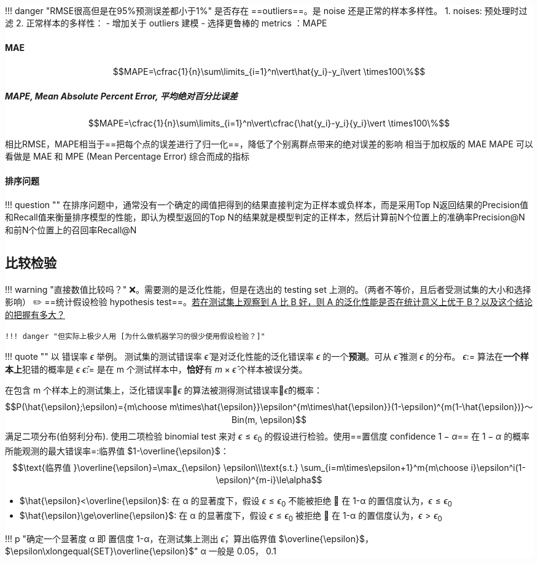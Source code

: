 !!! danger "RMSE很高但是在95%预测误差都小于1%"
    是否存在 ==outliers==。是 noise 还是正常的样本多样性。
    1. noises: 预处理时过滤
    2. 正常样本的多样性：
        - 增加关于 outliers 建模
        - 选择更鲁棒的 metrics ：MAPE

#### MAE

$$MAPE=\cfrac{1}{n}\sum\limits_{i=1}^n\vert\hat{y_i}-y_i\vert \times100\%$$

##### MAPE, Mean Absolute Percent Error, 平均绝对百分比误差

$$MAPE=\cfrac{1}{n}\sum\limits_{i=1}^n\vert\cfrac{\hat{y_i}-y_i}{y_i}\vert \times100\%$$

相比RMSE，MAPE相当于==把每个点的误差进行了归一化==，降低了个别离群点带来的绝对误差的影响
相当于加权版的 MAE
MAPE 可以看做是 MAE 和 MPE (Mean Percentage Error) 综合而成的指标

#### 排序问题

!!! question ""
    在排序问题中，通常没有一个确定的阈值把得到的结果直接判定为正样本或负样本，而是采用Top N返回结果的Precision值和Recall值来衡量排序模型的性能，即认为模型返回的Top N的结果就是模型判定的正样本，然后计算前N个位置上的准确率Precision@N和前N个位置上的召回率Recall@N

## 比较检验

!!! warning "直接数值比较吗？"
    ❌。需要测的是泛化性能，但是在选出的 testing set 上测的。（两者不等价，且后者受测试集的大小和选择影响）
    ✏️ ==统计假设检验 hypothesis test==。<u>若在测试集上观察到 A 比 B 好，则 A 的泛化性能是否在统计意义上优于 B？以及这个结论的把握有多大？</u>

    !!! danger "但实际上极少人用 [为什么做机器学习的很少使用假设检验？]"

!!! quote ""
    以 错误率 $\epsilon$ 举例。
    测试集的测试错误率 $\hat{\epsilon}$ 是对泛化性能的泛化错误率 $\epsilon$ 的一个**预测**。可从 $\hat{\epsilon}$ 推测 $\epsilon$ 的分布。
    $\epsilon:=$ 算法在**一个样本上**犯错的概率是 $\epsilon$
    $\hat{\epsilon}:=$ 是在 m 个测试样本中，**恰好**有 $m\times\hat{\epsilon}$ 个样本被误分类。

在包含 m 个样本上的测试集上，泛化错误率🟰$\epsilon$ 的算法被测得测试错误率🟰$\hat{\epsilon}$的概率：
$$P(\hat{\epsilon};\epsilon)={m\choose m\times\hat{\epsilon}}\epsilon^{m\times\hat{\epsilon}}(1-\epsilon)^{m(1-\hat{\epsilon})}～Bin(m, \epsilon)$$
满足二项分布(伯努利分布).
使用二项检验 binomial test 来对 $\epsilon\le\epsilon_0$ 的假设进行检验。使用==置信度 confidence $1-\alpha$==
在 $1-\alpha$ 的概率所能观测的最大错误率=:临界值 $1-\overline{\epsilon}$：
$$\text{临界值 }\overline{\epsilon}=\max_{\epsilon} \epsilon\\\text{s.t.} \sum_{i=m\times\epsilon+1}^m{m\choose i}\epsilon^i(1-\epsilon)^{m-i}\le\alpha$$

- $\hat{\epsilon}<\overline{\epsilon}$: 在 α 的显著度下，假设 $\epsilon\le\epsilon_0$ 不能被拒绝 🟰 在 1-α 的置信度认为，$\epsilon\le\epsilon_0$
- $\hat{\epsilon}\ge\overline{\epsilon}$: 在 α 的显著度下，假设 $\epsilon\le\epsilon_0$ 被拒绝 🟰 在 1-α 的置信度认为，$\epsilon\gt\epsilon_0$
  
!!! p "确定一个显著度 α 即 置信度 1-α，在测试集上测出 $\hat{\epsilon}$，算出临界值 $\overline{\epsilon}$， $\epsilon\xlongequal{SET}\overline{\epsilon}$"
    α 一般是 0.05， 0.1


[机器学习基础，回归模型评估指标]: https://zhuanlan.zhihu.com/p/73330018
[机器学习笔记_混淆矩阵（Confusion Matrix]: https://blog.csdn.net/seagal890/article/details/105059498